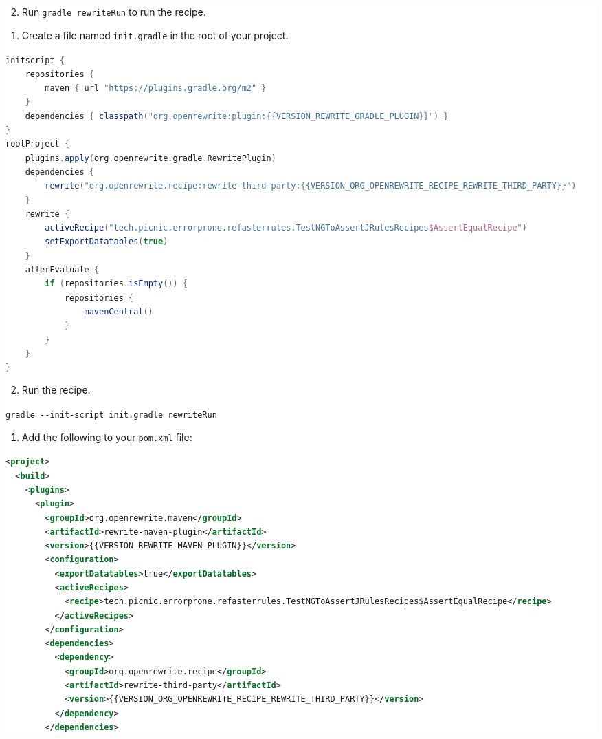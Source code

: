 2. Run `gradle rewriteRun` to run the recipe.
</TabItem>

<TabItem value="gradle-init-script" label="Gradle init script">

1. Create a file named `init.gradle` in the root of your project.

```groovy title="init.gradle"
initscript {
    repositories {
        maven { url "https://plugins.gradle.org/m2" }
    }
    dependencies { classpath("org.openrewrite:plugin:{{VERSION_REWRITE_GRADLE_PLUGIN}}") }
}
rootProject {
    plugins.apply(org.openrewrite.gradle.RewritePlugin)
    dependencies {
        rewrite("org.openrewrite.recipe:rewrite-third-party:{{VERSION_ORG_OPENREWRITE_RECIPE_REWRITE_THIRD_PARTY}}")
    }
    rewrite {
        activeRecipe("tech.picnic.errorprone.refasterrules.TestNGToAssertJRulesRecipes$AssertEqualRecipe")
        setExportDatatables(true)
    }
    afterEvaluate {
        if (repositories.isEmpty()) {
            repositories {
                mavenCentral()
            }
        }
    }
}
```

2. Run the recipe.

```shell title="shell"
gradle --init-script init.gradle rewriteRun
```

</TabItem>
<TabItem value="maven" label="Maven POM">

1. Add the following to your `pom.xml` file:

```xml title="pom.xml"
<project>
  <build>
    <plugins>
      <plugin>
        <groupId>org.openrewrite.maven</groupId>
        <artifactId>rewrite-maven-plugin</artifactId>
        <version>{{VERSION_REWRITE_MAVEN_PLUGIN}}</version>
        <configuration>
          <exportDatatables>true</exportDatatables>
          <activeRecipes>
            <recipe>tech.picnic.errorprone.refasterrules.TestNGToAssertJRulesRecipes$AssertEqualRecipe</recipe>
          </activeRecipes>
        </configuration>
        <dependencies>
          <dependency>
            <groupId>org.openrewrite.recipe</groupId>
            <artifactId>rewrite-third-party</artifactId>
            <version>{{VERSION_ORG_OPENREWRITE_RECIPE_REWRITE_THIRD_PARTY}}</version>
          </dependency>
        </dependencies>
```